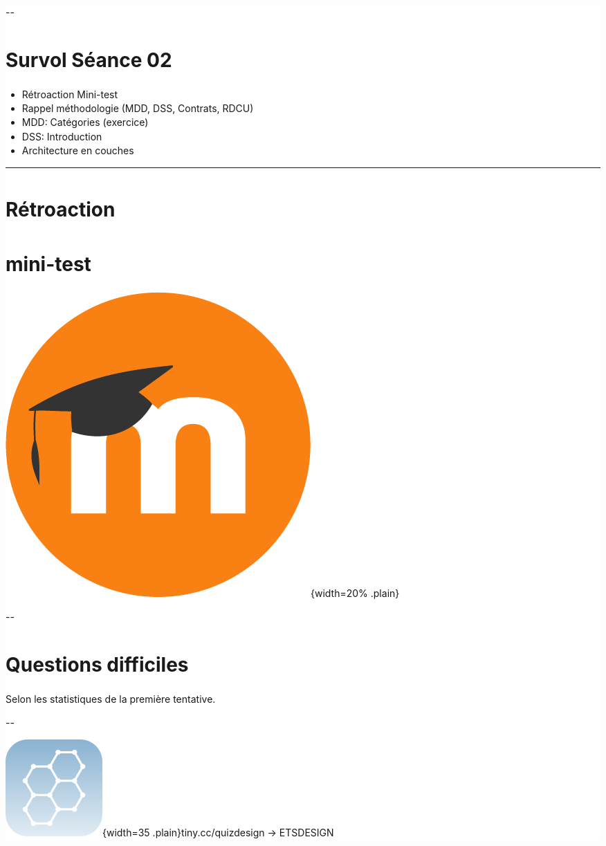 --

# Survol Séance 02

- Rétroaction Mini-test
- Rappel méthodologie (MDD, DSS, Contrats, RDCU)
- MDD: Catégories (exercice)
- DSS: Introduction
- Architecture en couches

---

# Rétroaction
# mini-test  

![](assets/Moodle_Circle_M_RGB.png){width=20% .plain}

--

# Questions difficiles

Selon les statistiques de la première tentative.

--

![](assets/logo-socrative.png){width=35 .plain}tiny.cc/quizdesign $\rightarrow$ ETSDESIGN 
